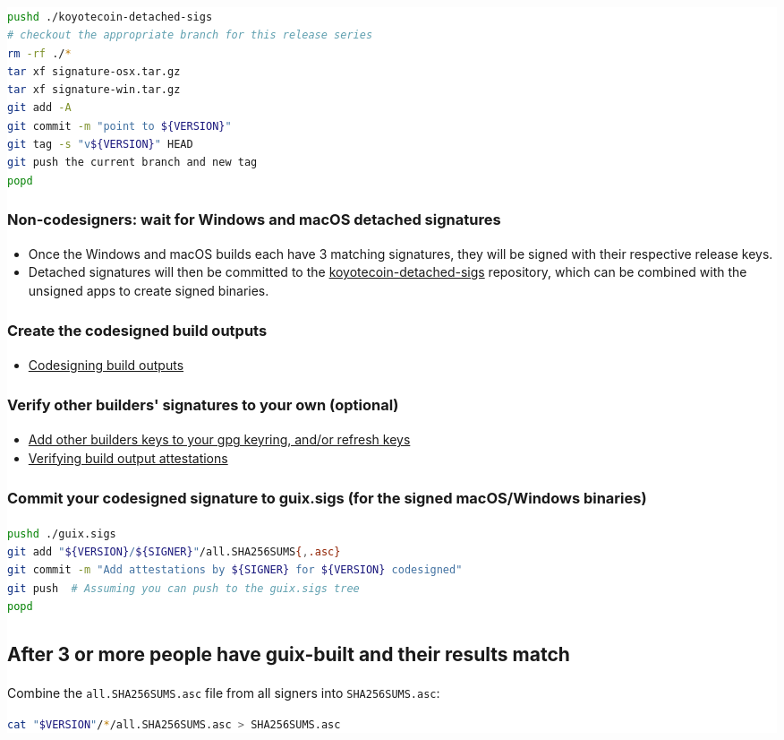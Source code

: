 ```sh
pushd ./koyotecoin-detached-sigs
# checkout the appropriate branch for this release series
rm -rf ./*
tar xf signature-osx.tar.gz
tar xf signature-win.tar.gz
git add -A
git commit -m "point to ${VERSION}"
git tag -s "v${VERSION}" HEAD
git push the current branch and new tag
popd
```

### Non-codesigners: wait for Windows and macOS detached signatures

- Once the Windows and macOS builds each have 3 matching signatures, they will be signed with their respective release keys.
- Detached signatures will then be committed to the [koyotecoin-detached-sigs](https://github.com/koyotecoin/koyotecoin-detached-sigs) repository, which can be combined with the unsigned apps to create signed binaries.

### Create the codesigned build outputs

- [Codesigning build outputs](/contrib/guix/README.md#codesigning-build-outputs)

### Verify other builders' signatures to your own (optional)

- [Add other builders keys to your gpg keyring, and/or refresh keys](/contrib/builder-keys/README.md)
- [Verifying build output attestations](/contrib/guix/README.md#verifying-build-output-attestations)

### Commit your codesigned signature to guix.sigs (for the signed macOS/Windows binaries)

```sh
pushd ./guix.sigs
git add "${VERSION}/${SIGNER}"/all.SHA256SUMS{,.asc}
git commit -m "Add attestations by ${SIGNER} for ${VERSION} codesigned"
git push  # Assuming you can push to the guix.sigs tree
popd
```

## After 3 or more people have guix-built and their results match

Combine the `all.SHA256SUMS.asc` file from all signers into `SHA256SUMS.asc`:

```bash
cat "$VERSION"/*/all.SHA256SUMS.asc > SHA256SUMS.asc
```
